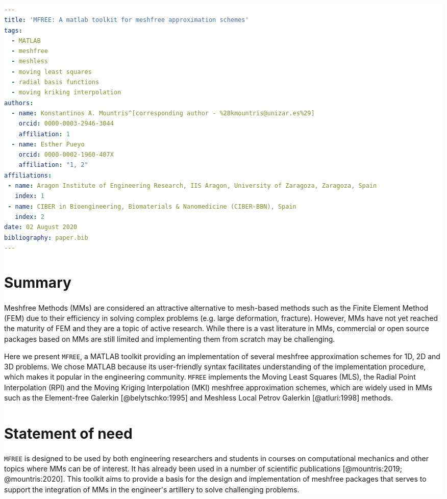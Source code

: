 ```yaml
---
title: 'MFREE: A matlab toolkit for meshfree approximation schemes'
tags:
  - MATLAB
  - meshfree
  - meshless
  - moving least squares
  - radial basis functions
  - moving kriking interpolation
authors:
  - name: Konstantinos A. Mountris^[corresponding author - %28kmountris@unizar.es%29]
    orcid: 0000-0003-2946-3044
    affiliation: 1
  - name: Esther Pueyo
    orcid: 0000-0002-1960-407X
    affiliation: "1, 2"
affiliations:
 - name: Aragon Institute of Engineering Research, IIS Aragon, University of Zaragoza, Zaragoza, Spain
   index: 1
 - name: CIBER in Bioengineering, Biomaterials & Nanomedicine (CIBER-BBN), Spain
   index: 2
date: 02 August 2020
bibliography: paper.bib
---
```


# Summary

Meshfree Methods (MMs) are considered an attractive alternative to mesh-based methods 
such as the Finite Element Method (FEM) due to their efficiency in solving 
complex problems (e.g. large deformation, fracture). However, MMs have 
not yet reached the maturity of FEM and they are a topic of active research.
While there is a vast literature in MMs, commercial or open source packages
based on MMs are still limited and implementing them from scratch may be challenging.

Here we present `MFREE`, a MATLAB toolkit providing an implementation of several  meshfree approximation schemes for 1D, 2D and 3D problems. 
We chose MATLAB because its user-friendly syntax facilitates understanding of the implementation procedure, which makes it popular in the engineering community.
`MFREE` implements the Moving Least Squares (MLS), the Radial Point Interpolation (RPI) and the Moving Kriging Interpolation (MKI) meshfree approximation schemes, 
which are widely used in MMs such as the Element-free Galerkin [@belytschko:1995] and Meshless Local Petrov Galerkin [@atluri:1998] methods.

# Statement of need 

`MFREE` is designed to be used by both engineering researchers and students in courses on computational mechanics and other topics where MMs can be of interest. 
It has already been used in a number of scientific publications [@mountris:2019; @mountris:2020]. This toolkit  aims to provide a basis for the design and 
implementation of meshfree packages that serves to support the integration of MMs in the engineer's artillery to solve challenging problems.
